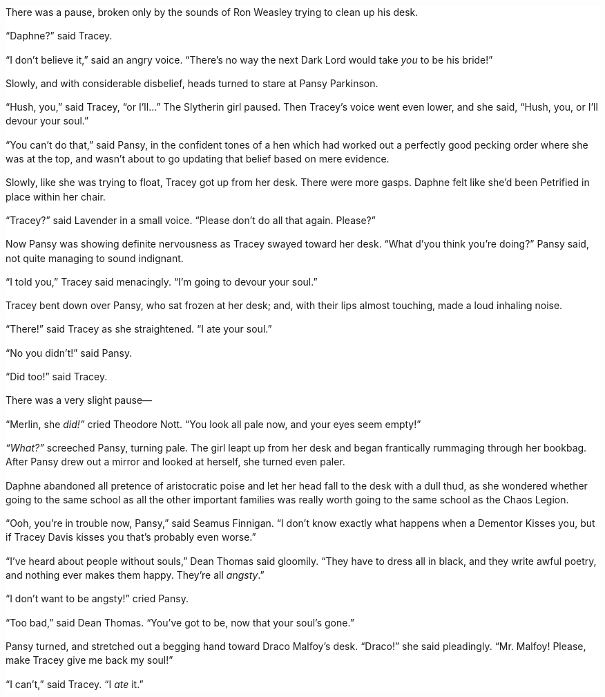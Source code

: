 There was a pause, broken only by the sounds of Ron Weasley trying to clean up his desk.

“Daphne?” said Tracey.

“I don’t believe it,” said an angry voice. “There’s no way the next Dark Lord would take *you* to be his bride!”

Slowly, and with considerable disbelief, heads turned to stare at Pansy Parkinson.

“Hush, you,” said Tracey, “or I’ll…” The Slytherin girl paused. Then Tracey’s voice went even lower, and she said, “Hush, you, or I’ll devour your soul.”

“You can’t do that,” said Pansy, in the confident tones of a hen which had worked out a perfectly good pecking order where she was at the top, and wasn’t about to go updating that belief based on mere evidence.

Slowly, like she was trying to float, Tracey got up from her desk. There were more gasps. Daphne felt like she’d been Petrified in place within her chair.

“Tracey?” said Lavender in a small voice. “Please don’t do all that again. Please?”

Now Pansy was showing definite nervousness as Tracey swayed toward her desk. “What d’you think you’re doing?” Pansy said, not quite managing to sound indignant.

“I told you,” Tracey said menacingly. “I’m going to devour your soul.”

Tracey bent down over Pansy, who sat frozen at her desk; and, with their lips almost touching, made a loud inhaling noise.

“There!” said Tracey as she straightened. “I ate your soul.”

“No you didn’t!” said Pansy.

“Did too!” said Tracey.

There was a very slight pause—

“Merlin, she *did!”* cried Theodore Nott. “You look all pale now, and your eyes seem empty!”

*“What?”* screeched Pansy, turning pale. The girl leapt up from her desk and began frantically rummaging through her bookbag. After Pansy drew out a mirror and looked at herself, she turned even paler.

Daphne abandoned all pretence of aristocratic poise and let her head fall to the desk with a dull thud, as she wondered whether going to the same school as all the other important families was really worth going to the same school as the Chaos Legion.

“Ooh, you’re in trouble now, Pansy,” said Seamus Finnigan. “I don’t know exactly what happens when a Dementor Kisses you, but if Tracey Davis kisses you that’s probably even worse.”

“I’ve heard about people without souls,” Dean Thomas said gloomily. “They have to dress all in black, and they write awful poetry, and nothing ever makes them happy. They’re all *angsty*.”

“I don’t want to be angsty!” cried Pansy.

“Too bad,” said Dean Thomas. “You’ve got to be, now that your soul’s gone.”

Pansy turned, and stretched out a begging hand toward Draco Malfoy’s desk. “Draco!” she said pleadingly. “Mr. Malfoy! Please, make Tracey give me back my soul!”

“I can’t,” said Tracey. “I *ate* it.”
